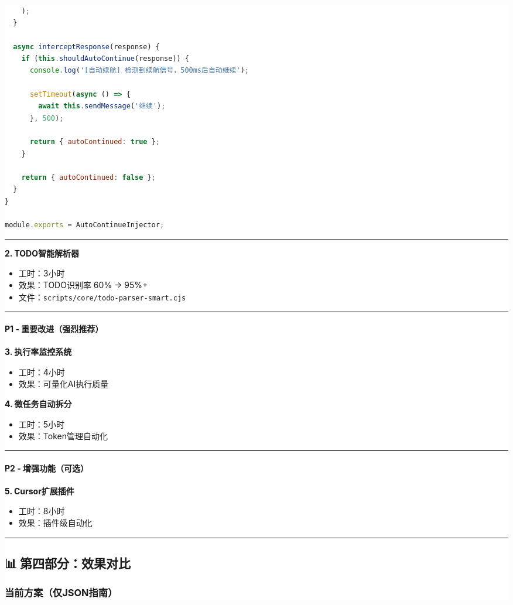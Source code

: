 ```javascript
    );
  }
  
  async interceptResponse(response) {
    if (this.shouldAutoContinue(response)) {
      console.log('[自动续航] 检测到续航信号，500ms后自动继续');
      
      setTimeout(async () => {
        await this.sendMessage('继续');
      }, 500);
      
      return { autoContinued: true };
    }
    
    return { autoContinued: false };
  }
}

module.exports = AutoContinueInjector;
```

---

**2. TODO智能解析器**
- 工时：3小时
- 效果：TODO识别率 60% → 95%+
- 文件：`scripts/core/todo-parser-smart.cjs`

---

#### P1 - 重要改进（强烈推荐）

**3. 执行率监控系统**
- 工时：4小时
- 效果：可量化AI执行质量

**4. 微任务自动拆分**
- 工时：5小时
- 效果：Token管理自动化

---

#### P2 - 增强功能（可选）

**5. Cursor扩展插件**
- 工时：8小时
- 效果：插件级自动化

---

## 📊 第四部分：效果对比

### 当前方案（仅JSON指南）

